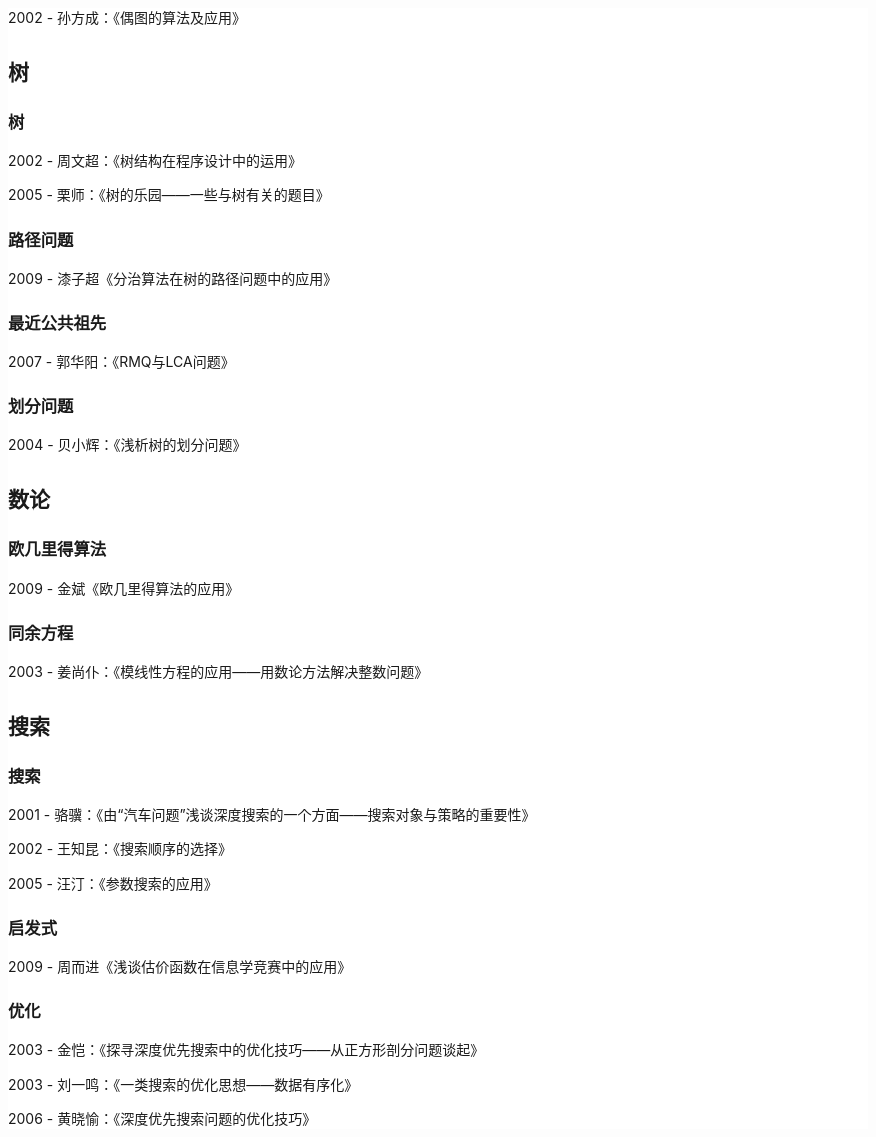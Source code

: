 2002 - 孙方成：《偶图的算法及应用》

## 树

### 树

2002 - 周文超：《树结构在程序设计中的运用》

2005 - 栗师：《树的乐园——一些与树有关的题目》

### 路径问题

2009 - 漆子超《分治算法在树的路径问题中的应用》

### 最近公共祖先

2007 - 郭华阳：《RMQ与LCA问题》

### 划分问题

2004 - 贝小辉：《浅析树的划分问题》

## 数论

### 欧几里得算法

2009 - 金斌《欧几里得算法的应用》

### 同余方程

2003 - 姜尚仆：《模线性方程的应用——用数论方法解决整数问题》

## 搜索

### 搜索

2001 - 骆骥：《由“汽车问题”浅谈深度搜索的一个方面——搜索对象与策略的重要性》

2002 - 王知昆：《搜索顺序的选择》

2005 - 汪汀：《参数搜索的应用》

### 启发式

2009 - 周而进《浅谈估价函数在信息学竞赛中的应用》

### 优化

2003 - 金恺：《探寻深度优先搜索中的优化技巧——从正方形剖分问题谈起》

2003 - 刘一鸣：《一类搜索的优化思想——数据有序化》

2006 - 黄晓愉：《深度优先搜索问题的优化技巧》
